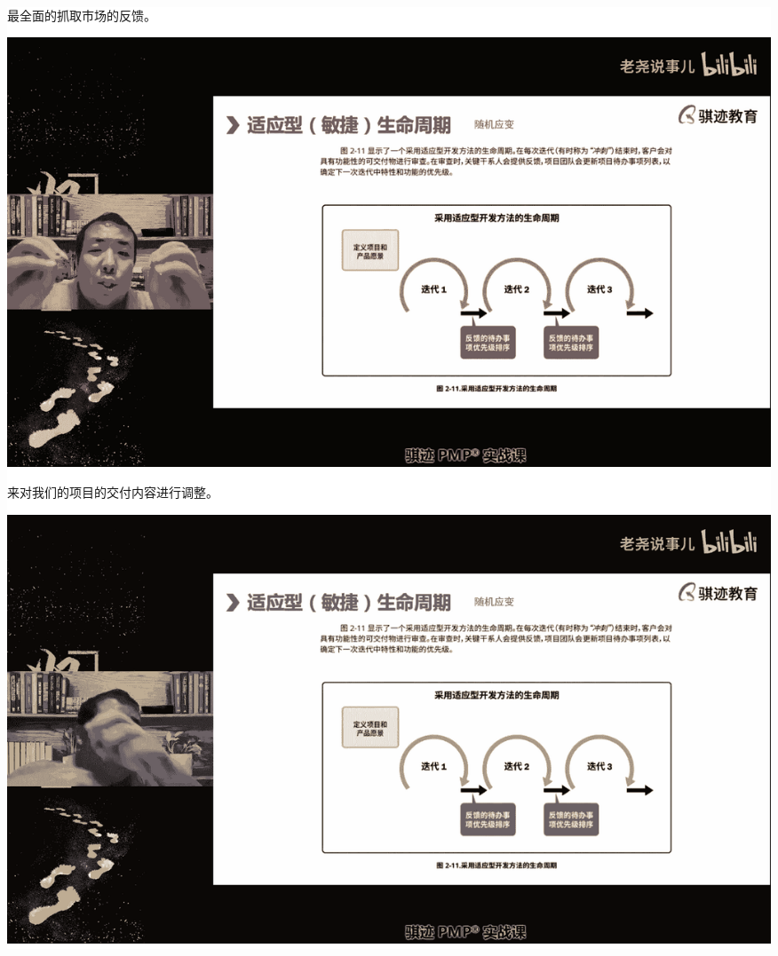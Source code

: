 最全面的抓取市场的反馈。

![](img/35394d158e324df18776afbf5c9477d8_171.png)

来对我们的项目的交付内容进行调整。

![](img/35394d158e324df18776afbf5c9477d8_173.png)
